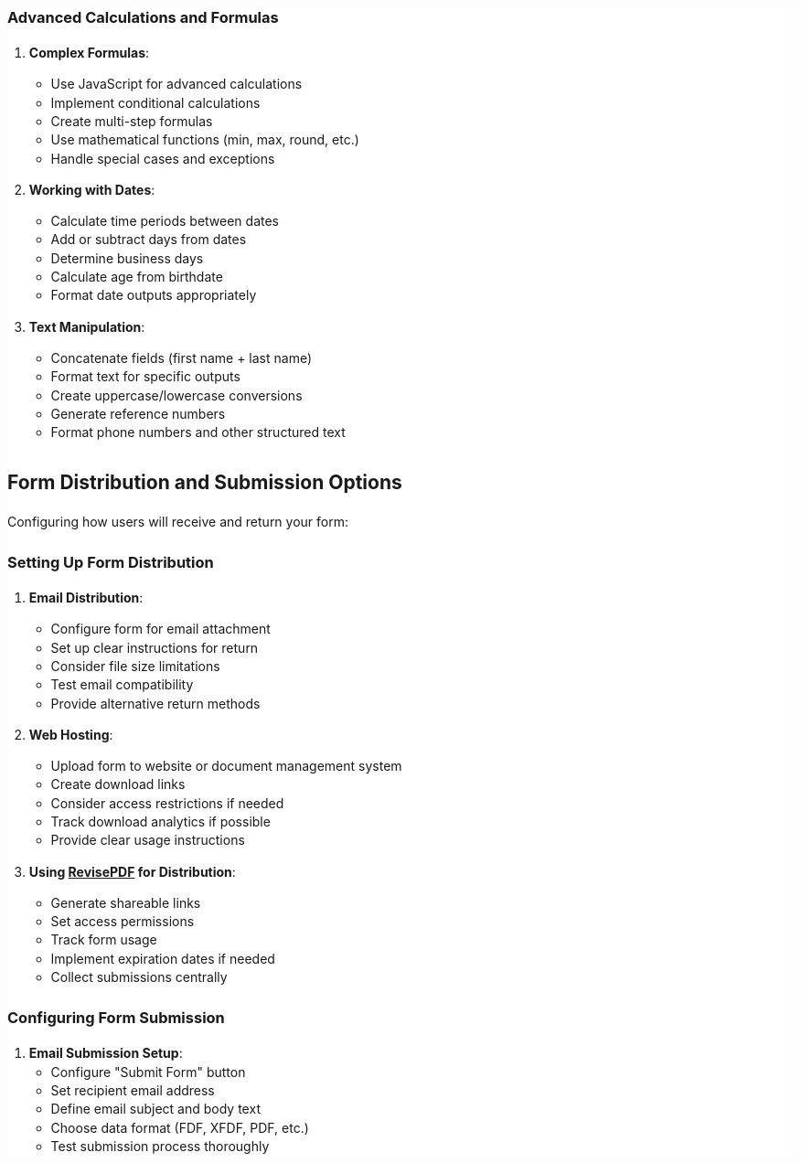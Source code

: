### Advanced Calculations and Formulas

1. **Complex Formulas**:
   - Use JavaScript for advanced calculations
   - Implement conditional calculations
   - Create multi-step formulas
   - Use mathematical functions (min, max, round, etc.)
   - Handle special cases and exceptions

2. **Working with Dates**:
   - Calculate time periods between dates
   - Add or subtract days from dates
   - Determine business days
   - Calculate age from birthdate
   - Format date outputs appropriately

3. **Text Manipulation**:
   - Concatenate fields (first name + last name)
   - Format text for specific outputs
   - Create uppercase/lowercase conversions
   - Generate reference numbers
   - Format phone numbers and other structured text

## Form Distribution and Submission Options

Configuring how users will receive and return your form:

### Setting Up Form Distribution

1. **Email Distribution**:
   - Configure form for email attachment
   - Set up clear instructions for return
   - Consider file size limitations
   - Test email compatibility
   - Provide alternative return methods

2. **Web Hosting**:
   - Upload form to website or document management system
   - Create download links
   - Consider access restrictions if needed
   - Track download analytics if possible
   - Provide clear usage instructions

3. **Using [RevisePDF](https://www.revisepdf.com) for Distribution**:
   - Generate shareable links
   - Set access permissions
   - Track form usage
   - Implement expiration dates if needed
   - Collect submissions centrally

### Configuring Form Submission

1. **Email Submission Setup**:
   - Configure "Submit Form" button
   - Set recipient email address
   - Define email subject and body text
   - Choose data format (FDF, XFDF, PDF, etc.)
   - Test submission process thoroughly
